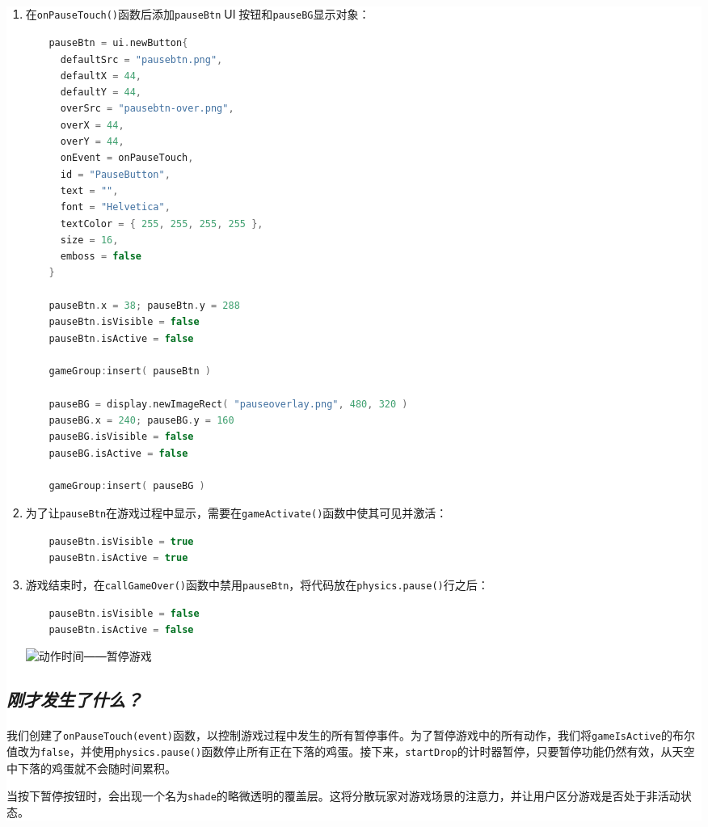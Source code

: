 1.  在`onPauseTouch()`函数后添加`pauseBtn` UI 按钮和`pauseBG`显示对象：

    ```kt
        pauseBtn = ui.newButton{
          defaultSrc = "pausebtn.png",
          defaultX = 44,
          defaultY = 44,
          overSrc = "pausebtn-over.png",
          overX = 44,
          overY = 44,
          onEvent = onPauseTouch,
          id = "PauseButton",
          text = "",
          font = "Helvetica",
          textColor = { 255, 255, 255, 255 },
          size = 16,
          emboss = false
        }

        pauseBtn.x = 38; pauseBtn.y = 288
        pauseBtn.isVisible = false
        pauseBtn.isActive = false

        gameGroup:insert( pauseBtn )

        pauseBG = display.newImageRect( "pauseoverlay.png", 480, 320 )
        pauseBG.x = 240; pauseBG.y = 160
        pauseBG.isVisible = false
        pauseBG.isActive = false

        gameGroup:insert( pauseBG )
    ```

1.  为了让`pauseBtn`在游戏过程中显示，需要在`gameActivate()`函数中使其可见并激活：

    ```kt
        pauseBtn.isVisible = true
        pauseBtn.isActive = true
    ```

1.  游戏结束时，在`callGameOver()`函数中禁用`pauseBtn`，将代码放在`physics.pause()`行之后：

    ```kt
        pauseBtn.isVisible = false
        pauseBtn.isActive = false
    ```

    ![动作时间——暂停游戏](https://github.com/OpenDocCN/freelearn-android-pt2-zh/raw/master/docs/corona-sdk-mobi-gm-dev-bgd-2e/img/9343OT_08_02.jpg)

## *刚才发生了什么？*

我们创建了`onPauseTouch(event)`函数，以控制游戏过程中发生的所有暂停事件。为了暂停游戏中的所有动作，我们将`gameIsActive`的布尔值改为`false`，并使用`physics.pause()`函数停止所有正在下落的鸡蛋。接下来，`startDrop`的计时器暂停，只要暂停功能仍然有效，从天空中下落的鸡蛋就不会随时间累积。

当按下暂停按钮时，会出现一个名为`shade`的略微透明的覆盖层。这将分散玩家对游戏场景的注意力，并让用户区分游戏是否处于非活动状态。
